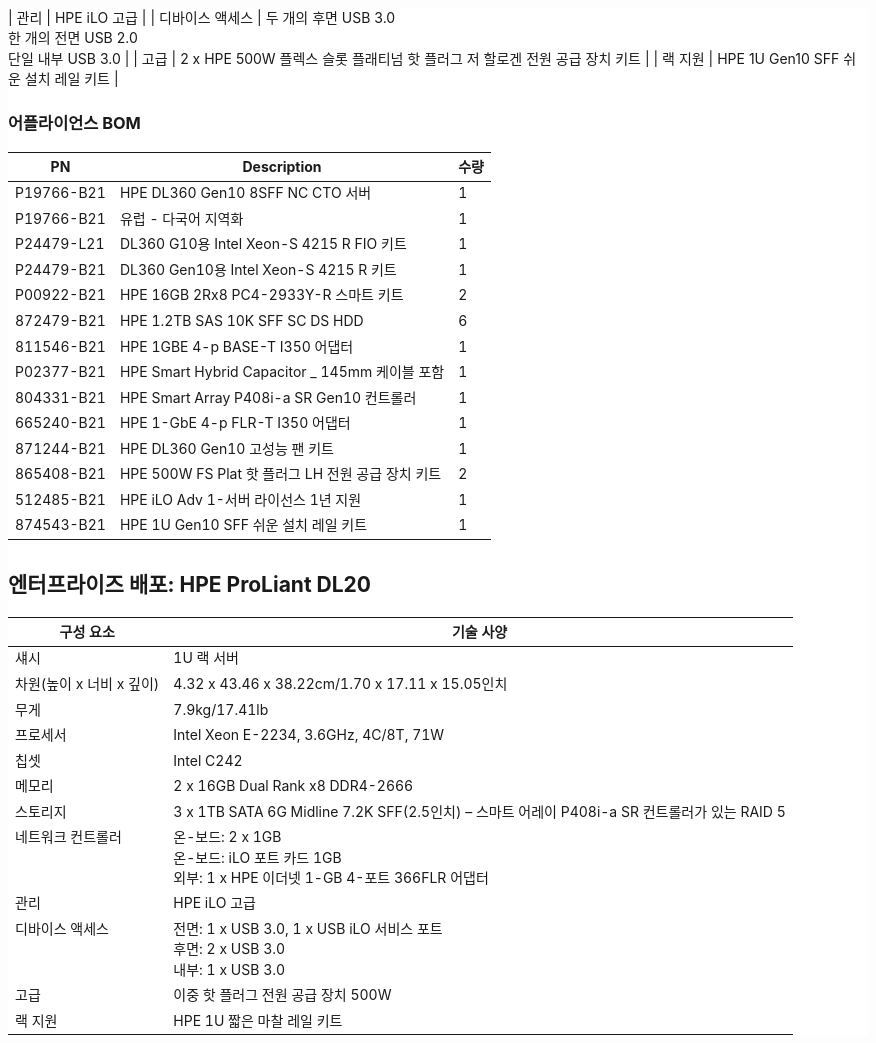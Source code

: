 | 관리 | HPE iLO 고급 |
| 디바이스 액세스 | 두 개의 후면 USB 3.0<br>한 개의 전면 USB 2.0<br>단일 내부 USB 3.0 |
| 고급 | 2 x HPE 500W 플렉스 슬롯 플래티넘 핫 플러그 저 할로겐 전원 공급 장치 키트 |
| 랙 지원 | HPE 1U Gen10 SFF 쉬운 설치 레일 키트 |

### <a name="appliance-bom"></a>어플라이언스 BOM

| PN | Description | 수량 |
|--|--|--|
| P19766-B21 | HPE DL360 Gen10 8SFF NC CTO 서버 | 1 |
| P19766-B21 | 유럽 - 다국어 지역화 | 1 |
| P24479-L21 | DL360 G10용 Intel Xeon-S 4215 R FIO 키트 | 1 |
| P24479-B21 | DL360 Gen10용 Intel Xeon-S 4215 R 키트 | 1 |
| P00922-B21 | HPE 16GB 2Rx8 PC4-2933Y-R 스마트 키트 | 2 |
| 872479-B21 | HPE 1.2TB SAS 10K SFF SC DS HDD | 6 |
| 811546-B21 | HPE 1GBE 4-p BASE-T I350 어댑터 | 1 |
| P02377-B21 | HPE Smart Hybrid Capacitor \_ 145mm 케이블 포함 | 1 |
| 804331-B21 | HPE Smart Array P408i-a SR Gen10 컨트롤러 | 1 |
| 665240-B21 | HPE 1-GbE 4-p FLR-T I350 어댑터 | 1 |
| 871244-B21 | HPE DL360 Gen10 고성능 팬 키트 | 1 |
| 865408-B21 | HPE 500W FS Plat 핫 플러그 ​​LH 전원 공급 장치 키트 | 2 |
| 512485-B21 | HPE iLO Adv 1-서버 라이선스 1년 지원 | 1 |
| 874543-B21 | HPE 1U Gen10 SFF 쉬운 설치 레일 키트 | 1 |

## <a name="enterprise-deployment-hpe-proliant-dl20"></a>엔터프라이즈 배포: HPE ProLiant DL20

| 구성 요소 | 기술 사양 |
|--|--|
| 섀시 | 1U 랙 서버 |
| 차원(높이 x 너비 x 깊이) | 4.32 x 43.46 x 38.22cm/1.70 x 17.11 x 15.05인치 |
| 무게 | 7.9kg/17.41lb |
| 프로세서 | Intel Xeon E-2234, 3.6GHz, 4C/8T, 71W |
| 칩셋 | Intel C242 |
| 메모리 | 2 x 16GB Dual Rank x8 DDR4-2666 |
| 스토리지 | 3 x 1TB SATA 6G Midline 7.2K SFF(2.5인치) – 스마트 어레이 P408i-a SR 컨트롤러가 있는 RAID 5 |
| 네트워크 컨트롤러 | 온-보드: 2 x 1GB <br>온-보드: iLO 포트 카드 1GB <br>외부: 1 x HPE 이더넷 1-GB 4-포트 366FLR 어댑터 |
| 관리 | HPE iLO 고급 |
| 디바이스 액세스 | 전면: 1 x USB 3.0, 1 x USB iLO 서비스 포트 <br>후면: 2 x USB 3.0 <br>내부: 1 x USB 3.0 |
| 고급 | 이중 핫 플러그 전원 공급 장치 500W |
| 랙 지원 | HPE 1U 짧은 마찰 레일 키트 |
